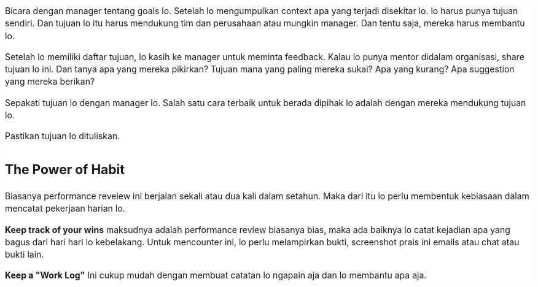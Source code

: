 Bicara dengan manager tentang goals lo. Setelah lo mengumpulkan context apa yang terjadi disekitar lo. lo harus punya tujuan sendiri.
Dan tujuan lo itu harus mendukung tim dan perusahaan atau mungkin manager. Dan tentu saja, mereka harus membantu lo.

Setelah lo memiliki daftar tujuan, lo kasih ke manager untuk meminta feedback. Kalau lo punya mentor didalam organisasi, share tujuan lo ini.
Dan tanya apa yang mereka pikirkan? Tujuan mana yang paling mereka sukai? Apa yang kurang? Apa suggestion yang mereka berikan?

Sepakati tujuan lo dengan manager lo. Salah satu cara terbaik untuk berada dipihak lo adalah dengan mereka mendukung tujuan lo.

Pastikan tujuan lo dituliskan.

## The Power of Habit

Biasanya performance reveiew ini berjalan sekali atau dua kali dalam setahun. Maka dari itu lo perlu membentuk kebiasaan dalam mencatat pekerjaan harian lo.

**Keep track of your wins** maksudnya adalah performance review biasanya bias, maka ada baiknya lo catat kejadian apa yang bagus dari hari hari lo kebelakang.
Untuk mencounter ini, lo perlu melampirkan bukti, screenshot prais ini emails atau chat atau bukti lain.

**Keep a "Work Log"** Ini cukup mudah dengan membuat catatan lo ngapain aja dan lo membantu apa aja.
